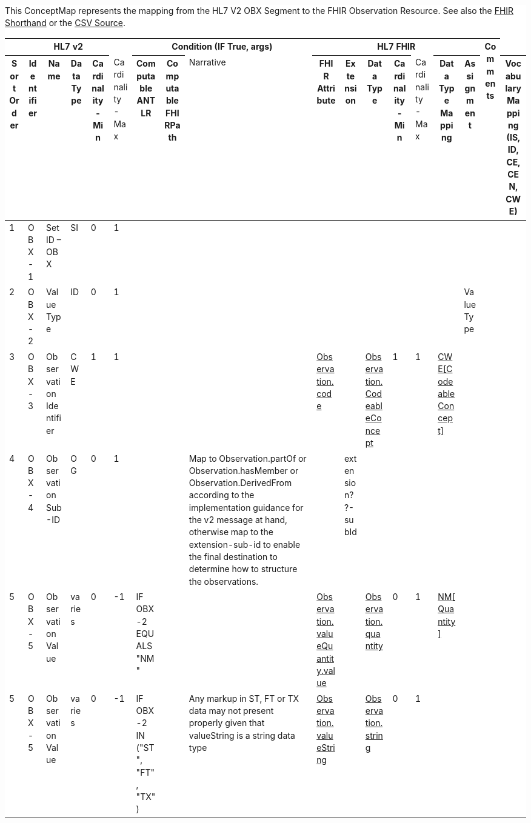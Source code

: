 
This ConceptMap represents the mapping from the HL7 V2 OBX Segment to the FHIR Observation Resource. See also the <a href='https://github.com/HL7/v2-to-fhir/blob/master/tank/Segment OBX to Observation.fsh'>FHIR Shorthand</a> or the <a href='https://github.com/HL7/v2-to-fhir/blob/master/mappings/segments/HL7 Segment - FHIR R4_ OBX[Observation] - OBX.csv'>CSV Source</a>.
<table class='grid'><thead>
<tr><th colspan='6'>HL7 v2</th><th colspan='3'>Condition (IF True, args)</th><th colspan='7'>HL7 FHIR</th><th rowspan='2'>Comments</th></tr>
<tr><th title='Rows are listed in sequence of how they appear in the v2 standard. The first column, Sort Order, provides a sort order that can re-create the original v2 standard sequence in case one opts to re-sort/filter the rows.'>Sort Order</th><th title='Contains the formal Segment Name and Field Sequence according to the base standard using &quot;-&quot; as the delimiter.'>Identifier</th><th title='The formal name of the field in the most current published version.'>Name</th><th title='The data type of the field in the most current published version if not deprecated, otherwise the data type at the time it was deprecated and removed.'>Data Type</th><th title='The V2 min cardinality expressed numerically.'>Cardinality - Min</th><td style='border-right: 2px' title='The V2 max cardinality expressed numerically.'>Cardinality - Max</td><th title='Condition in an easy to read syntax (Computable ANTLR)'>Computable ANTLR</th><th title='Condition in FHIRPath Notation'>Computable FHIRPath</th><td style='border-right: 2px' title='Condition expressed in narrative form'>Narrative</td><th title='An existing FHIR attribute in the target FHIR version.'>FHIR Attribute</th><th title='A proposed extension. It will be expressed with #ext-...# around the proposed name. '>Extension</th><th title='The FHIR attribute&apos;s data type in the target FHIR version.'>Data Type</th><th title='The FHIR min cardinality expressed numerically.'>Cardinality - Min</th><td style='border-right: 2px' title='The FHIR max cardinality expressed numerically.'>Cardinality - Max</td><th title='The URL to the Data Type Map that is to be used for the attribute in this segment.'>Data Type Mapping</th><th title='The fixed or computed value to assign'>Assignment</th><th title='The URL to the Vocabulary Map that is to be used for the coded element for this attribute.'>Vocabulary Mapping<br/>(IS, ID, CE, CEN, CWE)</th></tr></thead>
<tbody>
<tr><td>1</td><td>OBX-1</td><td>Set ID – OBX</td><td>SI</td><td>0</td><td style='border-right: 2px'>1</td><td></td><td></td><td style='border-right: 2px'></td><td></td><td></td><td></td><td></td><td></td><td></td><td></td><td></td><td></td></tr>
<tr><td>2</td><td>OBX-2</td><td>Value Type</td><td>ID</td><td>0</td><td style='border-right: 2px'>1</td><td></td><td></td><td style='border-right: 2px'></td><td></td><td></td><td></td><td></td><td></td><td></td><td>ValueType</td><td></td><td></td></tr>
<tr><td>3</td><td>OBX-3</td><td>Observation Identifier</td><td>CWE</td><td>1</td><td style='border-right: 2px'>1</td><td></td><td></td><td style='border-right: 2px'></td><td><a href='https://hl7.org/fhir/R4/Observation.Observation-definitions.html#Observation.code'>Observation.code</a></td><td></td><td><a href='https://hl7.org/fhir/R4/Observation.Observation-definitions.html#Observation.CodeableConcept'>Observation.CodeableConcept</a></td><td>1</td><td>1</td><td><a href='ConceptMap-datatype-cwe-to-codeableconcept.html'>CWE[CodeableConcept]</a></td><td></td><td></td><td></td></tr>
<tr><td>4</td><td>OBX-4</td><td>Observation Sub-ID</td><td>OG</td><td>0</td><td style='border-right: 2px'>1</td><td></td><td></td><td style='border-right: 2px'>Map to Observation.partOf or Observation.hasMember or Observation.DerivedFrom according to the implementation guidance for the v2 message at hand, otherwise map to the extension-sub-id to enable the final destination to determine how to structure the observations.</td><td></td><td>extension??-subId</td><td></td><td></td><td></td><td></td><td></td><td></td><td></td></tr>
<tr><td>5</td><td>OBX-5</td><td>Observation Value</td><td>varies</td><td>0</td><td style='border-right: 2px'>-1</td><td>IF OBX-2 EQUALS "NM"</td><td></td><td style='border-right: 2px'></td><td><a href='https://hl7.org/fhir/R4/Observation.Observation-definitions.html#Observation.valueQuantity.value'>Observation.valueQuantity.value</a></td><td></td><td><a href='https://hl7.org/fhir/R4/Observation.Observation-definitions.html#Observation.quantity'>Observation.quantity</a></td><td>0</td><td>1</td><td><a href='ConceptMap-datatype-nm-to-quantity.html'>NM[Quantity]</a></td><td></td><td></td><td></td></tr>
<tr><td>5</td><td>OBX-5</td><td>Observation Value</td><td>varies</td><td>0</td><td style='border-right: 2px'>-1</td><td>IF OBX-2 IN ("ST", "FT", "TX")</td><td></td><td style='border-right: 2px'>Any markup in ST, FT or TX data may not present properly given that valueString is a string data type</td><td><a href='https://hl7.org/fhir/R4/Observation.Observation-definitions.html#Observation.valueString'>Observation.valueString</a></td><td></td><td><a href='https://hl7.org/fhir/R4/Observation.Observation-definitions.html#Observation.string'>Observation.string</a></td><td>0</td><td>1</td><td></td><td></td><td></td><td></td></tr>